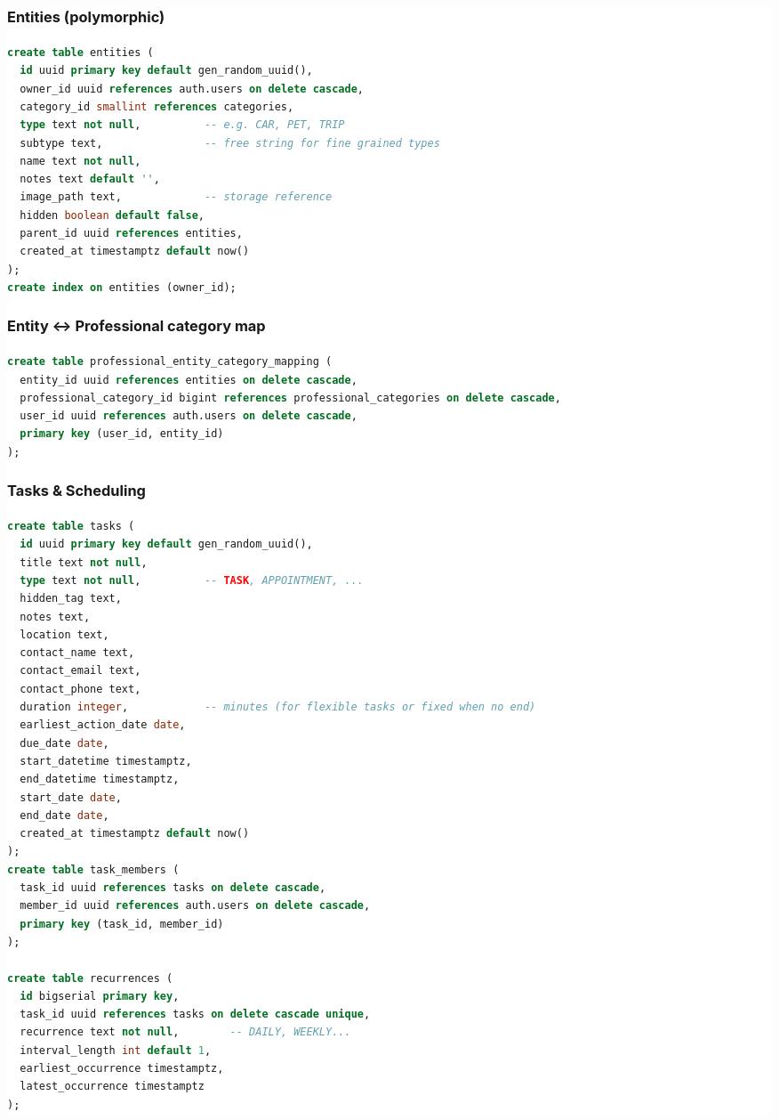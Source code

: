 ### Entities (polymorphic)
```sql
create table entities (
  id uuid primary key default gen_random_uuid(),
  owner_id uuid references auth.users on delete cascade,
  category_id smallint references categories,
  type text not null,          -- e.g. CAR, PET, TRIP
  subtype text,                -- free string for fine grained types
  name text not null,
  notes text default '',
  image_path text,             -- storage reference
  hidden boolean default false,
  parent_id uuid references entities,
  created_at timestamptz default now()
);
create index on entities (owner_id);
```

### Entity ↔ Professional category map
```sql
create table professional_entity_category_mapping (
  entity_id uuid references entities on delete cascade,
  professional_category_id bigint references professional_categories on delete cascade,
  user_id uuid references auth.users on delete cascade,
  primary key (user_id, entity_id)
);
```

### Tasks & Scheduling
```sql
create table tasks (
  id uuid primary key default gen_random_uuid(),
  title text not null,
  type text not null,          -- TASK, APPOINTMENT, ...
  hidden_tag text,
  notes text,
  location text,
  contact_name text,
  contact_email text,
  contact_phone text,
  duration integer,            -- minutes (for flexible tasks or fixed when no end)
  earliest_action_date date,
  due_date date,
  start_datetime timestamptz,
  end_datetime timestamptz,
  start_date date,
  end_date date,
  created_at timestamptz default now()
);
create table task_members (
  task_id uuid references tasks on delete cascade,
  member_id uuid references auth.users on delete cascade,
  primary key (task_id, member_id)
);

create table recurrences (
  id bigserial primary key,
  task_id uuid references tasks on delete cascade unique,
  recurrence text not null,        -- DAILY, WEEKLY...
  interval_length int default 1,
  earliest_occurrence timestamptz,
  latest_occurrence timestamptz
);
```